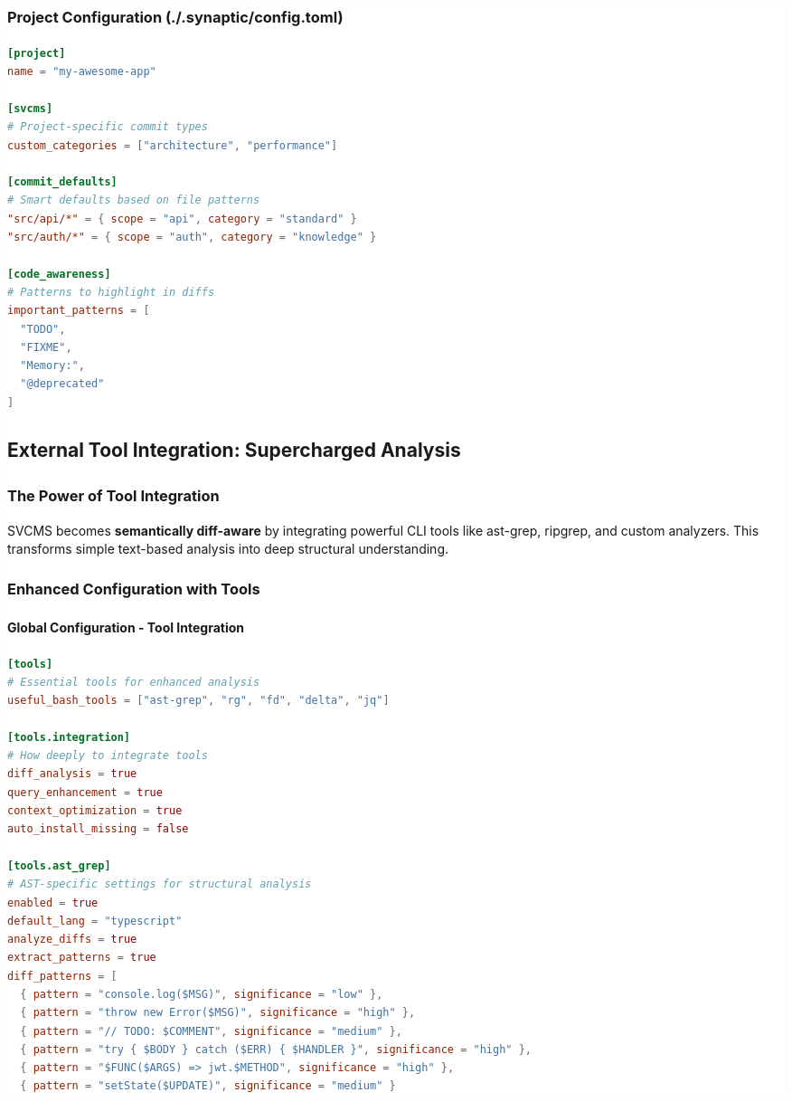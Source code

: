 ```toml
```

### Project Configuration (./.synaptic/config.toml)

```toml
[project]
name = "my-awesome-app"

[svcms]
# Project-specific commit types
custom_categories = ["architecture", "performance"]

[commit_defaults]
# Smart defaults based on file patterns
"src/api/*" = { scope = "api", category = "standard" }
"src/auth/*" = { scope = "auth", category = "knowledge" }

[code_awareness]
# Patterns to highlight in diffs
important_patterns = [
  "TODO",
  "FIXME", 
  "Memory:",
  "@deprecated"
]
```

## External Tool Integration: Supercharged Analysis

### The Power of Tool Integration

SVCMS becomes **semantically diff-aware** by integrating powerful CLI tools like ast-grep, ripgrep, and custom analyzers. This transforms simple text-based analysis into deep structural understanding.

### Enhanced Configuration with Tools

#### Global Configuration - Tool Integration

```toml
[tools]
# Essential tools for enhanced analysis
useful_bash_tools = ["ast-grep", "rg", "fd", "delta", "jq"]

[tools.integration]
# How deeply to integrate tools
diff_analysis = true
query_enhancement = true
context_optimization = true
auto_install_missing = false

[tools.ast_grep]
# AST-specific settings for structural analysis
enabled = true
default_lang = "typescript"
analyze_diffs = true
extract_patterns = true
diff_patterns = [
  { pattern = "console.log($MSG)", significance = "low" },
  { pattern = "throw new Error($MSG)", significance = "high" },
  { pattern = "// TODO: $COMMENT", significance = "medium" },
  { pattern = "try { $BODY } catch ($ERR) { $HANDLER }", significance = "high" },
  { pattern = "$FUNC($ARGS) => jwt.$METHOD", significance = "high" },
  { pattern = "setState($UPDATE)", significance = "medium" }
```